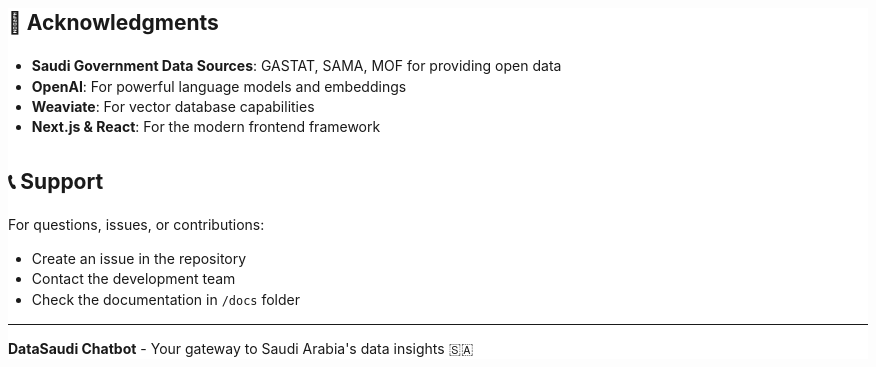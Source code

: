 ## 🙏 Acknowledgments

- **Saudi Government Data Sources**: GASTAT, SAMA, MOF for providing open data
- **OpenAI**: For powerful language models and embeddings
- **Weaviate**: For vector database capabilities
- **Next.js & React**: For the modern frontend framework

## 📞 Support

For questions, issues, or contributions:
- Create an issue in the repository
- Contact the development team
- Check the documentation in `/docs` folder

---

**DataSaudi Chatbot** - Your gateway to Saudi Arabia's data insights 🇸🇦
